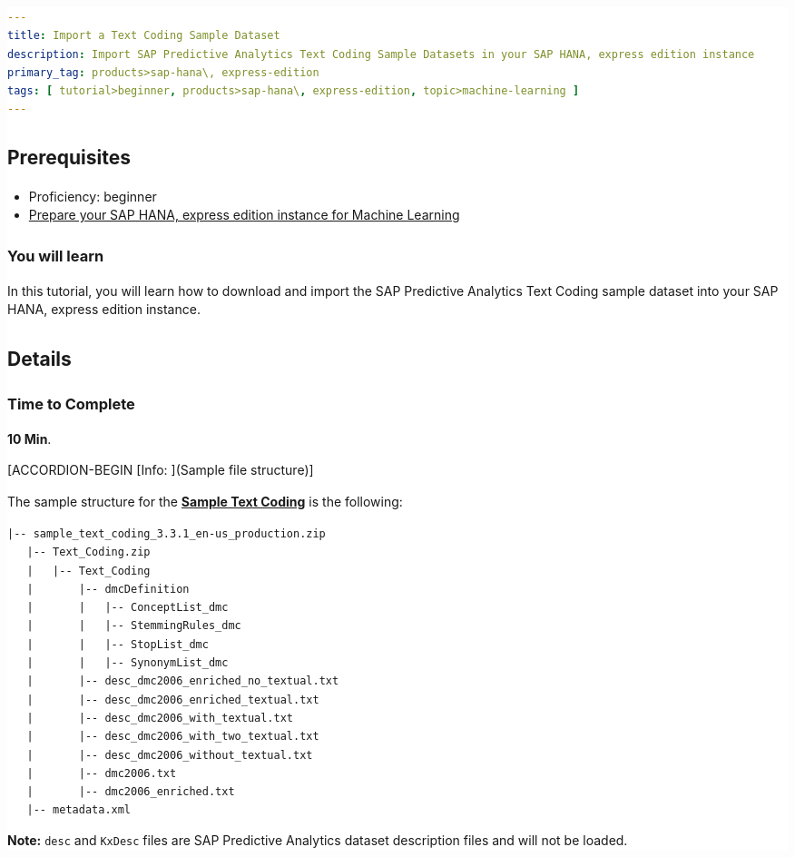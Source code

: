 ```yaml
---
title: Import a Text Coding Sample Dataset
description: Import SAP Predictive Analytics Text Coding Sample Datasets in your SAP HANA, express edition instance
primary_tag: products>sap-hana\, express-edition
tags: [ tutorial>beginner, products>sap-hana\, express-edition, topic>machine-learning ]
---
```


## Prerequisites  
- Proficiency: beginner
- [Prepare your SAP HANA, express edition instance for Machine Learning](https://www.sap.com/developer/tutorials/mlb-hxe-setup-basic.html)

### You will learn

In this tutorial, you will learn how to download and import the SAP Predictive Analytics Text Coding sample dataset into your SAP HANA, express edition instance.

## Details

### Time to Complete
**10 Min**.

[ACCORDION-BEGIN [Info: ](Sample file structure)]

The sample structure for the  [**Sample Text Coding**](https://help.sap.com/http.svc/download?deliverable_id=20555049) is the following:

```
|-- sample_text_coding_3.3.1_en-us_production.zip
   |-- Text_Coding.zip
   |   |-- Text_Coding
   |       |-- dmcDefinition
   |       |   |-- ConceptList_dmc
   |       |   |-- StemmingRules_dmc
   |       |   |-- StopList_dmc
   |       |   |-- SynonymList_dmc
   |       |-- desc_dmc2006_enriched_no_textual.txt
   |       |-- desc_dmc2006_enriched_textual.txt
   |       |-- desc_dmc2006_with_textual.txt
   |       |-- desc_dmc2006_with_two_textual.txt
   |       |-- desc_dmc2006_without_textual.txt
   |       |-- dmc2006.txt
   |       |-- dmc2006_enriched.txt
   |-- metadata.xml
```

**Note:** `desc` and `KxDesc` files are SAP Predictive Analytics dataset description files and will not be loaded.
